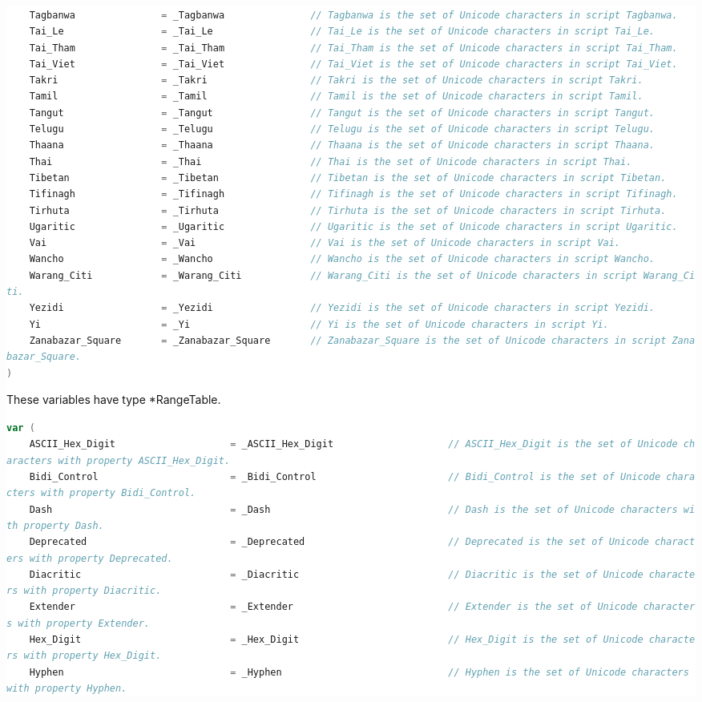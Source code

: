 ```go
	Tagbanwa               = _Tagbanwa               // Tagbanwa is the set of Unicode characters in script Tagbanwa.
	Tai_Le                 = _Tai_Le                 // Tai_Le is the set of Unicode characters in script Tai_Le.
	Tai_Tham               = _Tai_Tham               // Tai_Tham is the set of Unicode characters in script Tai_Tham.
	Tai_Viet               = _Tai_Viet               // Tai_Viet is the set of Unicode characters in script Tai_Viet.
	Takri                  = _Takri                  // Takri is the set of Unicode characters in script Takri.
	Tamil                  = _Tamil                  // Tamil is the set of Unicode characters in script Tamil.
	Tangut                 = _Tangut                 // Tangut is the set of Unicode characters in script Tangut.
	Telugu                 = _Telugu                 // Telugu is the set of Unicode characters in script Telugu.
	Thaana                 = _Thaana                 // Thaana is the set of Unicode characters in script Thaana.
	Thai                   = _Thai                   // Thai is the set of Unicode characters in script Thai.
	Tibetan                = _Tibetan                // Tibetan is the set of Unicode characters in script Tibetan.
	Tifinagh               = _Tifinagh               // Tifinagh is the set of Unicode characters in script Tifinagh.
	Tirhuta                = _Tirhuta                // Tirhuta is the set of Unicode characters in script Tirhuta.
	Ugaritic               = _Ugaritic               // Ugaritic is the set of Unicode characters in script Ugaritic.
	Vai                    = _Vai                    // Vai is the set of Unicode characters in script Vai.
	Wancho                 = _Wancho                 // Wancho is the set of Unicode characters in script Wancho.
	Warang_Citi            = _Warang_Citi            // Warang_Citi is the set of Unicode characters in script Warang_Citi.
	Yezidi                 = _Yezidi                 // Yezidi is the set of Unicode characters in script Yezidi.
	Yi                     = _Yi                     // Yi is the set of Unicode characters in script Yi.
	Zanabazar_Square       = _Zanabazar_Square       // Zanabazar_Square is the set of Unicode characters in script Zanabazar_Square.
)
```

These variables have type \*RangeTable.

```go
var (
	ASCII_Hex_Digit                    = _ASCII_Hex_Digit                    // ASCII_Hex_Digit is the set of Unicode characters with property ASCII_Hex_Digit.
	Bidi_Control                       = _Bidi_Control                       // Bidi_Control is the set of Unicode characters with property Bidi_Control.
	Dash                               = _Dash                               // Dash is the set of Unicode characters with property Dash.
	Deprecated                         = _Deprecated                         // Deprecated is the set of Unicode characters with property Deprecated.
	Diacritic                          = _Diacritic                          // Diacritic is the set of Unicode characters with property Diacritic.
	Extender                           = _Extender                           // Extender is the set of Unicode characters with property Extender.
	Hex_Digit                          = _Hex_Digit                          // Hex_Digit is the set of Unicode characters with property Hex_Digit.
	Hyphen                             = _Hyphen                             // Hyphen is the set of Unicode characters with property Hyphen.
```